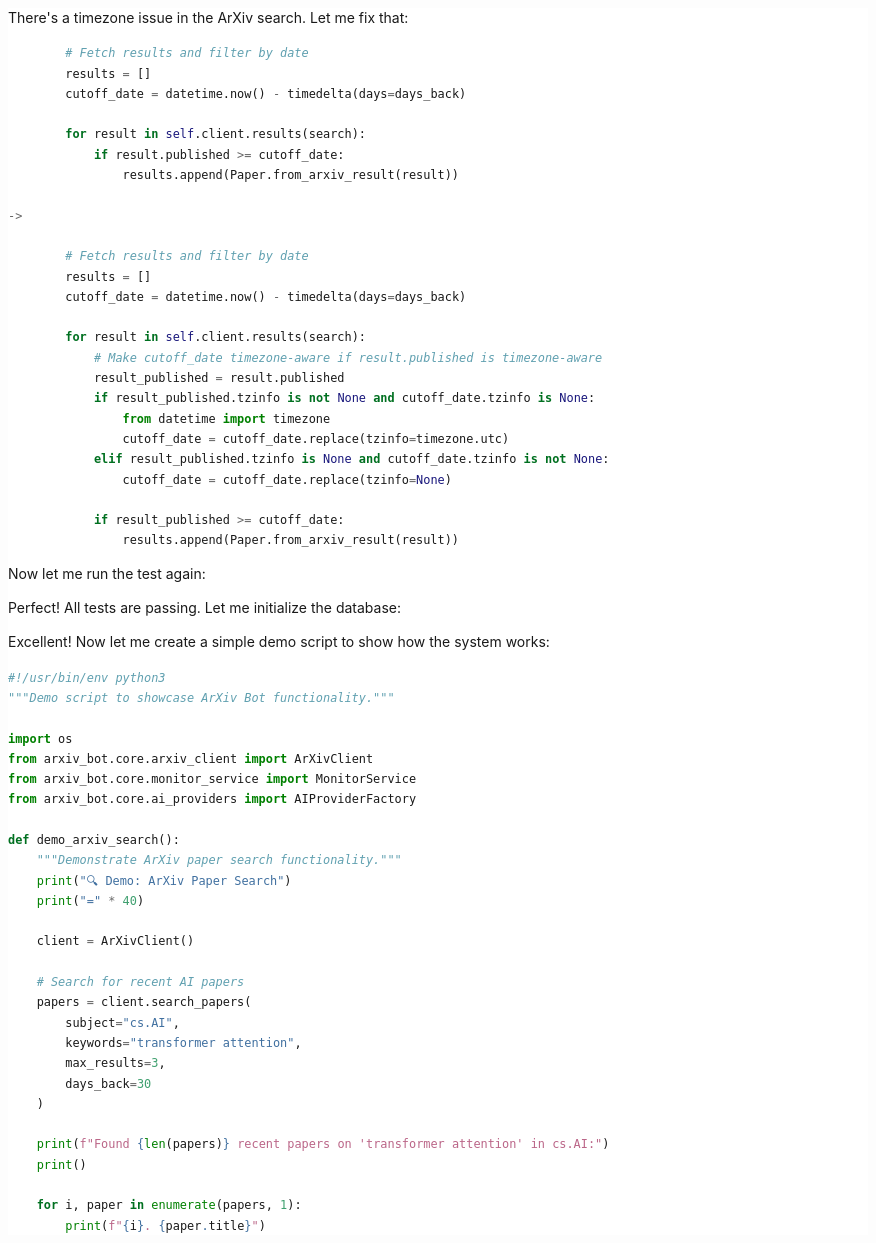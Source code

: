 There's a timezone issue in the ArXiv search. Let me fix that:

```python
        # Fetch results and filter by date
        results = []
        cutoff_date = datetime.now() - timedelta(days=days_back)
        
        for result in self.client.results(search):
            if result.published >= cutoff_date:
                results.append(Paper.from_arxiv_result(result))

->

        # Fetch results and filter by date
        results = []
        cutoff_date = datetime.now() - timedelta(days=days_back)
        
        for result in self.client.results(search):
            # Make cutoff_date timezone-aware if result.published is timezone-aware
            result_published = result.published
            if result_published.tzinfo is not None and cutoff_date.tzinfo is None:
                from datetime import timezone
                cutoff_date = cutoff_date.replace(tzinfo=timezone.utc)
            elif result_published.tzinfo is None and cutoff_date.tzinfo is not None:
                cutoff_date = cutoff_date.replace(tzinfo=None)
            
            if result_published >= cutoff_date:
                results.append(Paper.from_arxiv_result(result))
```

Now let me run the test again:

Perfect! All tests are passing. Let me initialize the database:

Excellent! Now let me create a simple demo script to show how the system works:

```python
#!/usr/bin/env python3
"""Demo script to showcase ArXiv Bot functionality."""

import os
from arxiv_bot.core.arxiv_client import ArXivClient
from arxiv_bot.core.monitor_service import MonitorService
from arxiv_bot.core.ai_providers import AIProviderFactory

def demo_arxiv_search():
    """Demonstrate ArXiv paper search functionality."""
    print("🔍 Demo: ArXiv Paper Search")
    print("=" * 40)
    
    client = ArXivClient()
    
    # Search for recent AI papers
    papers = client.search_papers(
        subject="cs.AI",
        keywords="transformer attention",
        max_results=3,
        days_back=30
    )
    
    print(f"Found {len(papers)} recent papers on 'transformer attention' in cs.AI:")
    print()
    
    for i, paper in enumerate(papers, 1):
        print(f"{i}. {paper.title}")
```